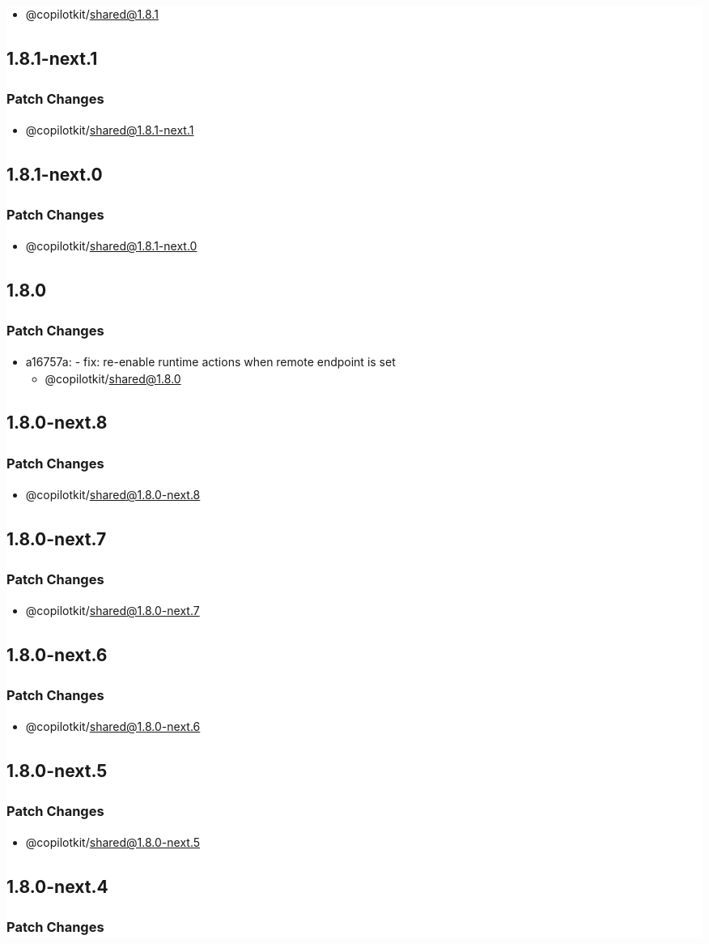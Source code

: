 - @copilotkit/shared@1.8.1

## 1.8.1-next.1

### Patch Changes

- @copilotkit/shared@1.8.1-next.1

## 1.8.1-next.0

### Patch Changes

- @copilotkit/shared@1.8.1-next.0

## 1.8.0

### Patch Changes

- a16757a: - fix: re-enable runtime actions when remote endpoint is set
  - @copilotkit/shared@1.8.0

## 1.8.0-next.8

### Patch Changes

- @copilotkit/shared@1.8.0-next.8

## 1.8.0-next.7

### Patch Changes

- @copilotkit/shared@1.8.0-next.7

## 1.8.0-next.6

### Patch Changes

- @copilotkit/shared@1.8.0-next.6

## 1.8.0-next.5

### Patch Changes

- @copilotkit/shared@1.8.0-next.5

## 1.8.0-next.4

### Patch Changes
